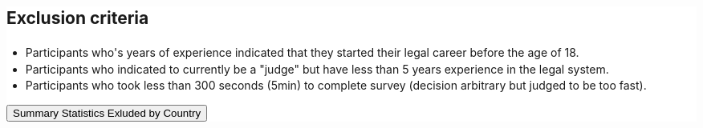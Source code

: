 ## Exclusion criteria
  - Participants who's years of experience indicated that they started their legal career before the age of 18.
  - Participants who indicated to currently be a "judge" but have less than 5 years experience in the legal system.
  - Participants who took less than 300 seconds (5min) to complete survey (decision arbitrary but judged to be too fast).
  
<button id="showButtonEX">Summary Statistics Exluded by Country</button>

<div id="contentContainerEX" style="display:none;">

```r
dat_exclusion <- read_xlsx("Raw_data.xlsx",  skip = 1)
dat_exclusion <- as.data.frame(dat_exclusion)
setnames(dat_exclusion, "Wat is de achtergrond van uw huidige beroep? - Selected Choice", "background")
setnames(dat_exclusion, "Wat is uw huidige beroep? - Selected Choice", "beroep")
names(dat_exclusion)[29:46] <- c("x1","x2","x3","x4","x5","x6","x7","x8","x9","x10","x11","x12","x13","x14","x15","x16","x17","x18")
dat_exclusion <- dat_exclusion %>% 
  mutate(beroep = case_when(beroep == "Rechter"  ~ "Judge",
                            beroep == "(substituut) Procureur des konings/officier van justitie"  ~ "Prosecutor",
                            beroep == "Advocaat"  ~ "Lawyer",
                            beroep == "Jurist"  ~ "Parelegal",
                            beroep == "Anders (graag specificeren):\n"  ~ "Other"))
